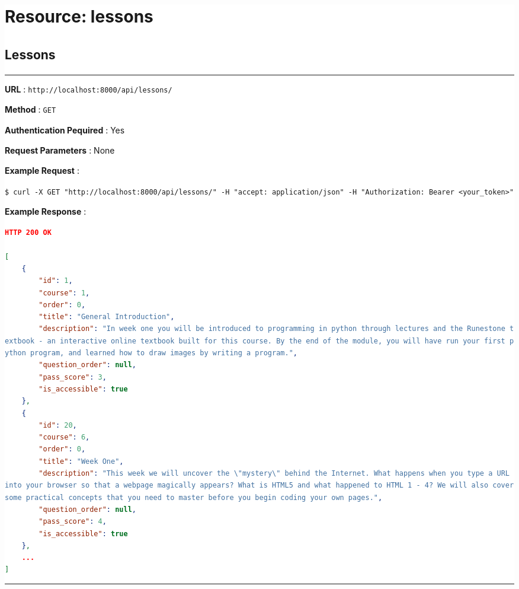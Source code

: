 # Resource: lessons

## Lessons

---

**URL** : `http://localhost:8000/api/lessons/`

**Method** : `GET`

**Authentication Pequired** : Yes

**Request Parameters** : None

**Example Request** :

```shell
$ curl -X GET "http://localhost:8000/api/lessons/" -H "accept: application/json" -H "Authorization: Bearer <your_token>"
```

**Example Response** :

```json
HTTP 200 OK

[
    {
        "id": 1,
        "course": 1,
        "order": 0,
        "title": "General Introduction",
        "description": "In week one you will be introduced to programming in python through lectures and the Runestone textbook - an interactive online textbook built for this course. By the end of the module, you will have run your first python program, and learned how to draw images by writing a program.",
        "question_order": null,
        "pass_score": 3,
        "is_accessible": true
    },
    {
        "id": 20,
        "course": 6,
        "order": 0,
        "title": "Week One",
        "description": "This week we will uncover the \"mystery\" behind the Internet. What happens when you type a URL into your browser so that a webpage magically appears? What is HTML5 and what happened to HTML 1 - 4? We will also cover some practical concepts that you need to master before you begin coding your own pages.",
        "question_order": null,
        "pass_score": 4,
        "is_accessible": true
    },
    ...
]
```

---